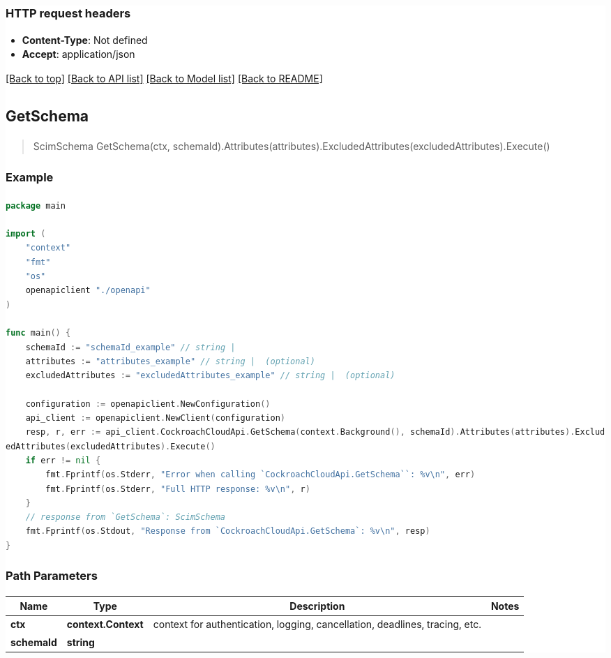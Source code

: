 ### HTTP request headers

- **Content-Type**: Not defined
- **Accept**: application/json

[[Back to top]](#) [[Back to API list]](../README.md#documentation-for-api-endpoints)
[[Back to Model list]](../README.md#documentation-for-models)
[[Back to README]](../README.md)


## GetSchema

> ScimSchema GetSchema(ctx, schemaId).Attributes(attributes).ExcludedAttributes(excludedAttributes).Execute()



### Example

```go
package main

import (
    "context"
    "fmt"
    "os"
    openapiclient "./openapi"
)

func main() {
    schemaId := "schemaId_example" // string | 
    attributes := "attributes_example" // string |  (optional)
    excludedAttributes := "excludedAttributes_example" // string |  (optional)

    configuration := openapiclient.NewConfiguration()
    api_client := openapiclient.NewClient(configuration)
    resp, r, err := api_client.CockroachCloudApi.GetSchema(context.Background(), schemaId).Attributes(attributes).ExcludedAttributes(excludedAttributes).Execute()
    if err != nil {
        fmt.Fprintf(os.Stderr, "Error when calling `CockroachCloudApi.GetSchema``: %v\n", err)
        fmt.Fprintf(os.Stderr, "Full HTTP response: %v\n", r)
    }
    // response from `GetSchema`: ScimSchema
    fmt.Fprintf(os.Stdout, "Response from `CockroachCloudApi.GetSchema`: %v\n", resp)
}
```

### Path Parameters


Name | Type | Description  | Notes
------------- | ------------- | ------------- | -------------
**ctx** | **context.Context** | context for authentication, logging, cancellation, deadlines, tracing, etc.
**schemaId** | **string** |  | 
